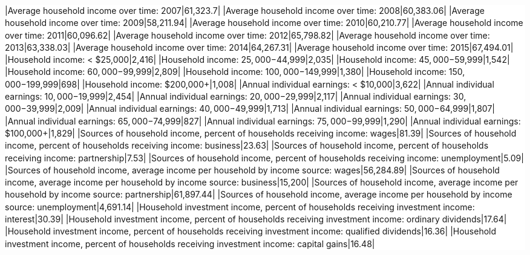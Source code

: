 |Average household income over time: 2007|61,323.7|
|Average household income over time: 2008|60,383.06|
|Average household income over time: 2009|58,211.94|
|Average household income over time: 2010|60,210.77|
|Average household income over time: 2011|60,096.62|
|Average household income over time: 2012|65,798.82|
|Average household income over time: 2013|63,338.03|
|Average household income over time: 2014|64,267.31|
|Average household income over time: 2015|67,494.01|
|Household income: < $25,000|2,416|
|Household income: $25,000-$44,999|2,035|
|Household income: $45,000-$59,999|1,542|
|Household income: $60,000-$99,999|2,809|
|Household income: $100,000-$149,999|1,380|
|Household income: $150,000-$199,999|698|
|Household income: $200,000+|1,008|
|Annual individual earnings: < $10,000|3,622|
|Annual individual earnings: $10,000-$19,999|2,454|
|Annual individual earnings: $20,000-$29,999|2,117|
|Annual individual earnings: $30,000-$39,999|2,009|
|Annual individual earnings: $40,000-$49,999|1,713|
|Annual individual earnings: $50,000-$64,999|1,807|
|Annual individual earnings: $65,000-$74,999|827|
|Annual individual earnings: $75,000-$99,999|1,290|
|Annual individual earnings: $100,000+|1,829|
|Sources of household income, percent of households receiving income: wages|81.39|
|Sources of household income, percent of households receiving income: business|23.63|
|Sources of household income, percent of households receiving income: partnership|7.53|
|Sources of household income, percent of households receiving income: unemployment|5.09|
|Sources of household income, average income per household by income source: wages|56,284.89|
|Sources of household income, average income per household by income source: business|15,200|
|Sources of household income, average income per household by income source: partnership|61,897.44|
|Sources of household income, average income per household by income source: unemployment|4,691.14|
|Household investment income, percent of households receiving investment income: interest|30.39|
|Household investment income, percent of households receiving investment income: ordinary dividends|17.64|
|Household investment income, percent of households receiving investment income: qualified dividends|16.36|
|Household investment income, percent of households receiving investment income: capital gains|16.48|